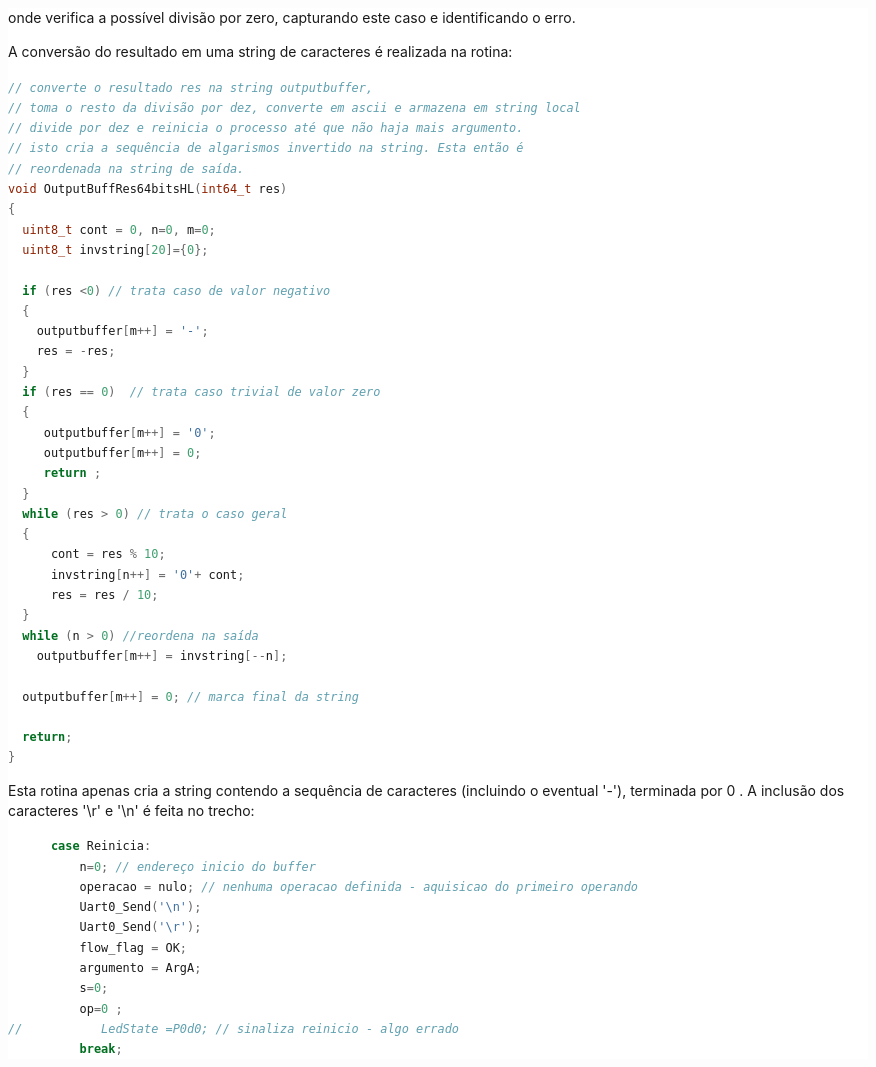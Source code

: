  onde verifica a possível divisão por zero, capturando este caso e identificando o erro.

A conversão do resultado em uma string de caracteres é realizada na rotina:

```c
// converte o resultado res na string outputbuffer, 
// toma o resto da divisão por dez, converte em ascii e armazena em string local
// divide por dez e reinicia o processo até que não haja mais argumento.
// isto cria a sequência de algarismos invertido na string. Esta então é
// reordenada na string de saída.
void OutputBuffRes64bitsHL(int64_t res)
{       
  uint8_t cont = 0, n=0, m=0;
  uint8_t invstring[20]={0};

  if (res <0) // trata caso de valor negativo
  {
    outputbuffer[m++] = '-';
    res = -res;
  }
  if (res == 0)  // trata caso trivial de valor zero
  {
     outputbuffer[m++] = '0';
     outputbuffer[m++] = 0;
     return ;
  }
  while (res > 0) // trata o caso geral
  {
      cont = res % 10;
      invstring[n++] = '0'+ cont;
      res = res / 10;
  }
  while (n > 0) //reordena na saída
    outputbuffer[m++] = invstring[--n];
  
  outputbuffer[m++] = 0; // marca final da string
  
  return;
}

```

Esta rotina apenas cria a string contendo a sequência de caracteres (incluindo o eventual '-'), terminada por 0 . A inclusão dos caracteres '\r' e '\n' é feita no trecho:

```c
      case Reinicia:
          n=0; // endereço inicio do buffer
          operacao = nulo; // nenhuma operacao definida - aquisicao do primeiro operando
          Uart0_Send('\n');
          Uart0_Send('\r');
          flow_flag = OK;
          argumento = ArgA;
          s=0;
          op=0 ; 
//           LedState =P0d0; // sinaliza reinicio - algo errado
          break;

```
